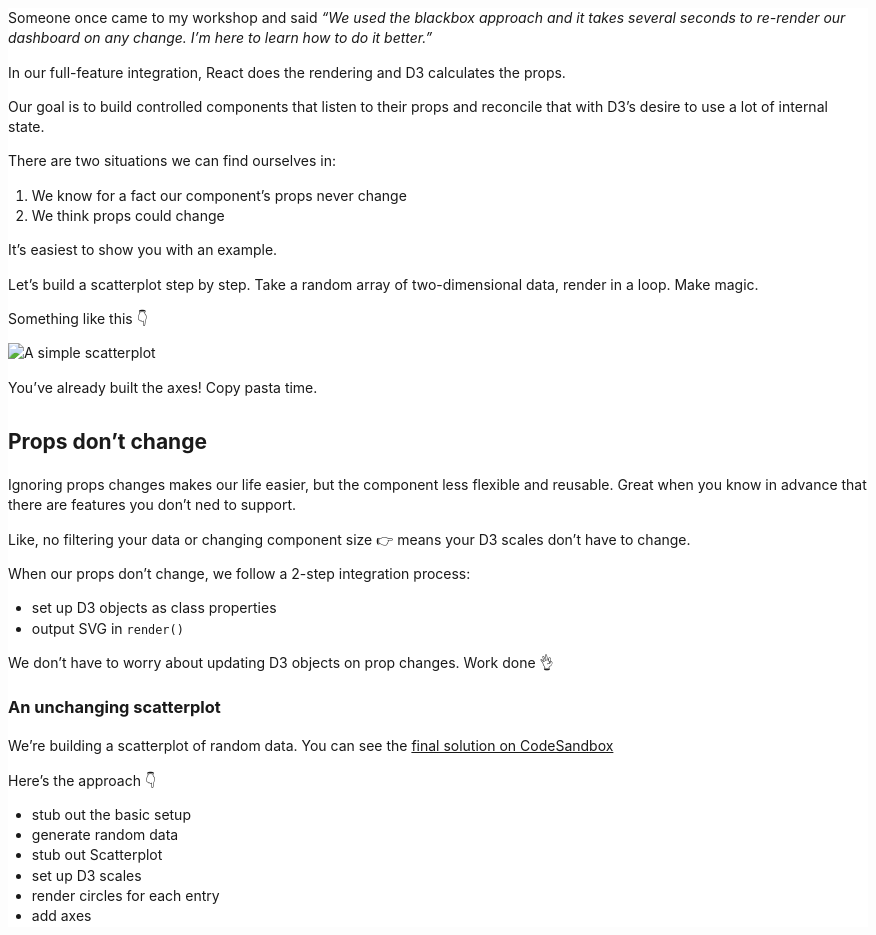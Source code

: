 Someone once came to my workshop and said *“We used the blackbox
approach and it takes several seconds to re-render our dashboard on any
change. I’m here to learn how to do it better.”*

In our full-feature integration, React does the rendering and D3
calculates the props.

Our goal is to build controlled components that listen to their props
and reconcile that with D3’s desire to use a lot of internal state.

There are two situations we can find ourselves in:

1.  We know for a fact our component’s props never change
2.  We think props could change

It’s easiest to show you with an example.

Let’s build a scatterplot step by step. Take a random array of
two-dimensional data, render in a loop. Make magic.

Something like this 👇

![A simple
scatterplot](https://raw.githubusercontent.com/Swizec/react-d3js-es6-ebook/2018-version/manuscript/resources/images/2018/scatterplot.png)

You’ve already built the axes\! Copy pasta time.

## Props don’t change

Ignoring props changes makes our life easier, but the component less
flexible and reusable. Great when you know in advance that there are
features you don’t ned to support.

Like, no filtering your data or changing component size 👉 means your D3
scales don’t have to change.

When our props don’t change, we follow a 2-step integration process:

  - set up D3 objects as class properties
  - output SVG in `render()`

We don’t have to worry about updating D3 objects on prop changes. Work
done 👌

### An unchanging scatterplot

We’re building a scatterplot of random data. You can see the [final
solution on CodeSandbox](https://codesandbox.io/s/1zlp4jv494)

Here’s the approach 👇

  - stub out the basic setup
  - generate random data
  - stub out Scatterplot
  - set up D3 scales
  - render circles for each entry
  - add axes
